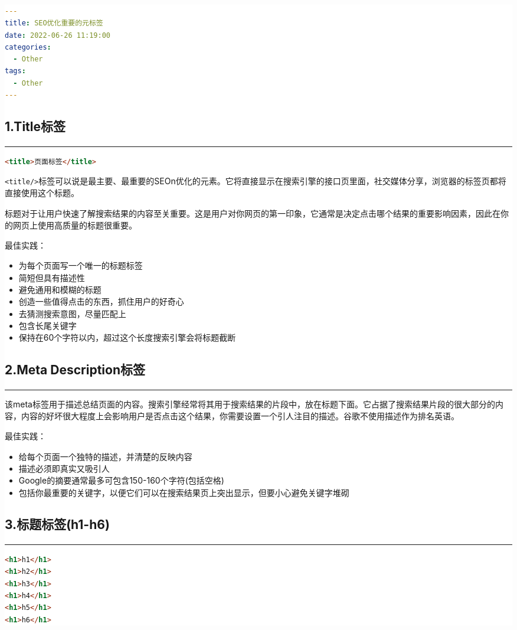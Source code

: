 ```yaml
---
title: SEO优化重要的元标签
date: 2022-06-26 11:19:00
categories:
  - Other
tags:
  - Other
---
```


## 1.Title标签

---

```HTML
<title>页面标签</title>
```

`<title/>`标签可以说是最主要、最重要的SEOn优化的元素。它将直接显示在搜索引擎的接口页里面，社交媒体分享，浏览器的标签页都将直接使用这个标题。

标题对于让用户快速了解搜索结果的内容至关重要。这是用户对你网页的第一印象，它通常是决定点击哪个结果的重要影响因素，因此在你的网页上使用高质量的标题很重要。

最佳实践：

- 为每个页面写一个唯一的标题标签
- 简短但具有描述性
- 避免通用和模糊的标题
- 创造一些值得点击的东西，抓住用户的好奇心
- 去猜测搜索意图，尽量匹配上
- 包含长尾关键字
- 保持在60个字符以内，超过这个长度搜索引擎会将标题截断

## 2.Meta Description标签

---

该meta标签用于描述总结页面的内容。搜索引擎经常将其用于搜索结果的片段中，放在标题下面。它占据了搜索结果片段的很大部分的内容，内容的好坏很大程度上会影响用户是否点击这个结果，你需要设置一个引人注目的描述。谷歌不使用描述作为排名英语。

最佳实践：

- 给每个页面一个独特的描述，并清楚的反映内容
- 描述必须即真实又吸引人
- Google的摘要通常最多可包含150-160个字符(包括空格)
- 包括你最重要的关键字，以便它们可以在搜索结果页上突出显示，但要小心避免关键字堆砌

## 3.标题标签(h1-h6)

---

```HTML
<h1>h1</h1>
<h1>h2</h1>
<h1>h3</h1>
<h1>h4</h1>
<h1>h5</h1>
<h1>h6</h1>
```
